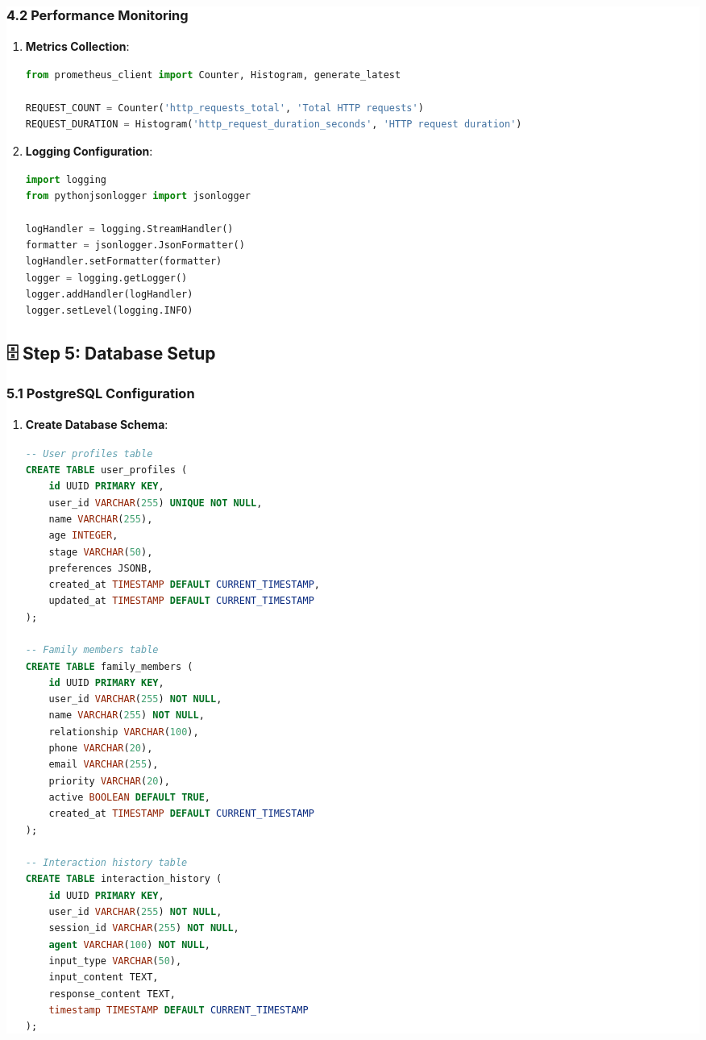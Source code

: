 ### 4.2 Performance Monitoring
1. **Metrics Collection**:
   ```python
   from prometheus_client import Counter, Histogram, generate_latest
   
   REQUEST_COUNT = Counter('http_requests_total', 'Total HTTP requests')
   REQUEST_DURATION = Histogram('http_request_duration_seconds', 'HTTP request duration')
   ```

2. **Logging Configuration**:
   ```python
   import logging
   from pythonjsonlogger import jsonlogger
   
   logHandler = logging.StreamHandler()
   formatter = jsonlogger.JsonFormatter()
   logHandler.setFormatter(formatter)
   logger = logging.getLogger()
   logger.addHandler(logHandler)
   logger.setLevel(logging.INFO)
   ```

## 🗄️ Step 5: Database Setup

### 5.1 PostgreSQL Configuration
1. **Create Database Schema**:
   ```sql
   -- User profiles table
   CREATE TABLE user_profiles (
       id UUID PRIMARY KEY,
       user_id VARCHAR(255) UNIQUE NOT NULL,
       name VARCHAR(255),
       age INTEGER,
       stage VARCHAR(50),
       preferences JSONB,
       created_at TIMESTAMP DEFAULT CURRENT_TIMESTAMP,
       updated_at TIMESTAMP DEFAULT CURRENT_TIMESTAMP
   );
   
   -- Family members table
   CREATE TABLE family_members (
       id UUID PRIMARY KEY,
       user_id VARCHAR(255) NOT NULL,
       name VARCHAR(255) NOT NULL,
       relationship VARCHAR(100),
       phone VARCHAR(20),
       email VARCHAR(255),
       priority VARCHAR(20),
       active BOOLEAN DEFAULT TRUE,
       created_at TIMESTAMP DEFAULT CURRENT_TIMESTAMP
   );
   
   -- Interaction history table
   CREATE TABLE interaction_history (
       id UUID PRIMARY KEY,
       user_id VARCHAR(255) NOT NULL,
       session_id VARCHAR(255) NOT NULL,
       agent VARCHAR(100) NOT NULL,
       input_type VARCHAR(50),
       input_content TEXT,
       response_content TEXT,
       timestamp TIMESTAMP DEFAULT CURRENT_TIMESTAMP
   );
   ```